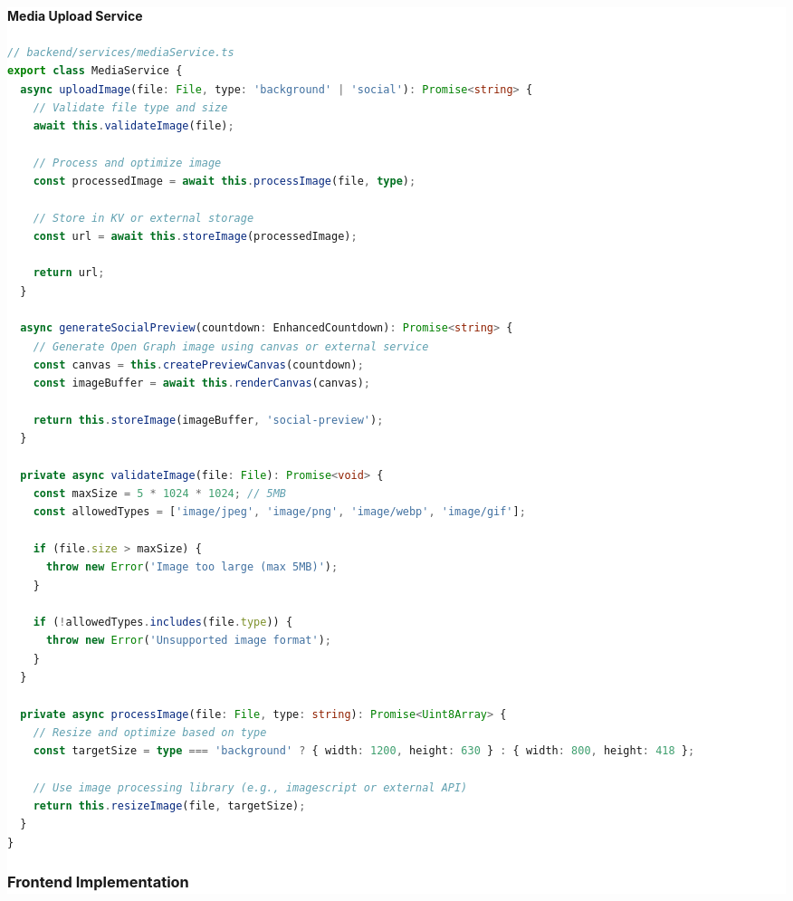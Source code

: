 #### Media Upload Service
```typescript
// backend/services/mediaService.ts
export class MediaService {
  async uploadImage(file: File, type: 'background' | 'social'): Promise<string> {
    // Validate file type and size
    await this.validateImage(file);
    
    // Process and optimize image
    const processedImage = await this.processImage(file, type);
    
    // Store in KV or external storage
    const url = await this.storeImage(processedImage);
    
    return url;
  }
  
  async generateSocialPreview(countdown: EnhancedCountdown): Promise<string> {
    // Generate Open Graph image using canvas or external service
    const canvas = this.createPreviewCanvas(countdown);
    const imageBuffer = await this.renderCanvas(canvas);
    
    return this.storeImage(imageBuffer, 'social-preview');
  }
  
  private async validateImage(file: File): Promise<void> {
    const maxSize = 5 * 1024 * 1024; // 5MB
    const allowedTypes = ['image/jpeg', 'image/png', 'image/webp', 'image/gif'];
    
    if (file.size > maxSize) {
      throw new Error('Image too large (max 5MB)');
    }
    
    if (!allowedTypes.includes(file.type)) {
      throw new Error('Unsupported image format');
    }
  }
  
  private async processImage(file: File, type: string): Promise<Uint8Array> {
    // Resize and optimize based on type
    const targetSize = type === 'background' ? { width: 1200, height: 630 } : { width: 800, height: 418 };
    
    // Use image processing library (e.g., imagescript or external API)
    return this.resizeImage(file, targetSize);
  }
}
```

### Frontend Implementation
